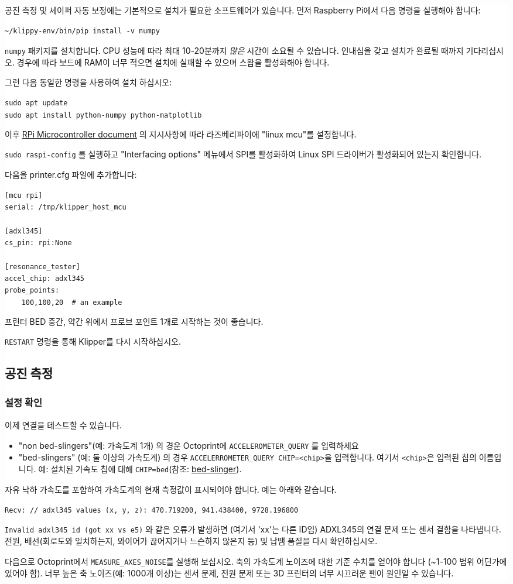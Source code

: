 공진 측정 및 셰이퍼 자동 보정에는 기본적으로 설치가 필요한 소프트웨어가 있습니다. 먼저 Raspberry Pi에서 다음 명령을 실행해야 합니다:

```
~/klippy-env/bin/pip install -v numpy
```

`numpy` 패키지를 설치합니다. CPU 성능에 따라 최대 10-20분까지 *많은* 시간이 소요될 수 있습니다. 인내심을 갖고 설치가 완료될 때까지 기다리십시오. 경우에 따라 보드에 RAM이 너무 적으면 설치에 실패할 수 있으며 스왑을 활성화해야 합니다.

그런 다음 동일한 명령을 사용하여 설치 하십시오:

```
sudo apt update
sudo apt install python-numpy python-matplotlib
```

이후 [RPi Microcontroller document](RPi_microcontroller.md) 의 지시사항에 따라 라즈베리파이에 "linux mcu"를 설정합니다.

`sudo raspi-config` 를 실행하고 "Interfacing options" 메뉴에서 SPI를 활성화하여 Linux SPI 드라이버가 활성화되어 있는지 확인합니다.

다음을 printer.cfg 파일에 추가합니다:

```
[mcu rpi]
serial: /tmp/klipper_host_mcu

[adxl345]
cs_pin: rpi:None

[resonance_tester]
accel_chip: adxl345
probe_points:
    100,100,20  # an example
```

프린터 BED 중간, 약간 위에서 프로브 포인트 1개로 시작하는 것이 좋습니다.

`RESTART` 명령을 통해 Klipper를 다시 시작하십시오.

## 공진 측정

### 설정 확인

이제 연결을 테스트할 수 있습니다.

- "non bed-slingers"(예: 가속도계 1개) 의 경운 Octoprint에 `ACCELEROMETER_QUERY` 를 입력하세요
- "bed-slingers" (예: 둘 이상의 가속도계) 의 경우 `ACCELERROMETER_QUERY CHIP=<chip>`을 입력합니다. 여기서 `<chip>`은 입력된 칩의 이름입니다. 예: 설치된 가속도 칩에 대해 `CHIP=bed`(참조: [bed-slinger](#bed-slinger-printers)).

자유 낙하 가속도를 포함하여 가속도계의 현재 측정값이 표시되어야 합니다. 예는 아래와 같습니다.

```
Recv: // adxl345 values (x, y, z): 470.719200, 941.438400, 9728.196800
```

`Invalid adxl345 id (got xx vs e5)` 와 같은 오류가 발생하면 (여기서 'xx'는 다른 ID임) ADXL345의 연결 문제 또는 센서 결함을 나타냅니다. 전원, 배선(회로도와 일치하는지, 와이어가 끊어지거나 느슨하지 않은지 등) 및 납땜 품질을 다시 확인하십시오.

다음으로 Octoprint에서 `MEASURE_AXES_NOISE`를 실행해 보십시오. 축의 가속도계 노이즈에 대한 기준 수치를 얻어야 합니다 (~1-100 범위 어딘가에 있어야 함). 너무 높은 축 노이즈(예: 1000개 이상)는 센서 문제, 전원 문제 또는 3D 프린터의 너무 시끄러운 팬이 원인일 수 있습니다.
